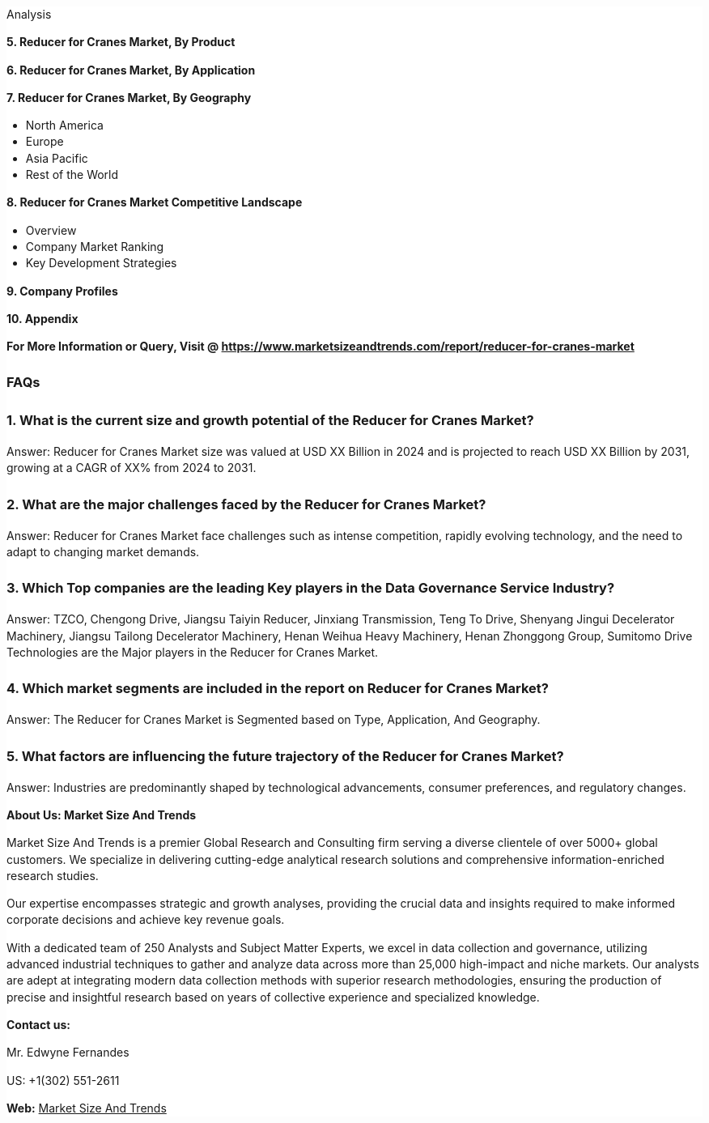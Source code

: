 Analysis</span></li></ul></div><div class="" data-test-id=""><p><strong><span class="">5. Reducer for Cranes Market, By Product</span></strong></p></div><div class="" data-test-id=""><p><strong><span class="">6. Reducer for Cranes Market, By Application</span></strong></p></div><div class="" data-test-id=""><p><strong><span class="">7. Reducer for Cranes Market, By Geography</span></strong></p></div><div class="" data-test-id=""><ul><li><span class="">North America</span></li><li><span class="">Europe</span></li><li><span class="">Asia Pacific</span></li><li><span class="">Rest of the World</span></li></ul></div><div class="" data-test-id=""><p><strong><span class="">8. Reducer for Cranes Market Competitive Landscape</span></strong></p></div><div class="" data-test-id=""><ul><li><span class="">Overview</span></li><li><span class="">Company Market Ranking</span></li><li><span class="">Key Development Strategies</span></li></ul></div><div class="" data-test-id=""><p><strong><span class="">9. Company Profiles</span></strong></p></div><div class="" data-test-id=""><p><strong><span class="">10. Appendix</span></strong></p></div><div class="" data-test-id=""><p><strong><span class="">For More Information or Query, Visit @ <a href="https://www.marketsizeandtrends.com/report/reducer-for-cranes-market" target="_blank">https://www.marketsizeandtrends.com/report/reducer-for-cranes-market</a></span></strong></p></div><div class="" data-test-id=""><div class="article-main__content" data-test-id="publishing-text-block"><h3><strong><span class="">FAQs</span></strong></h3></div><div class="article-main__content" data-test-id="publishing-text-block"><h3><span class="">1. What is the current size and growth potential of the Reducer for Cranes Market?</span></h3></div><div class="article-main__content" data-test-id="publishing-text-block"><p><span class="font-[700]">Answer</span><span class="">: Reducer for Cranes Market size was valued at USD XX Billion in 2024 and is projected to reach USD XX Billion by 2031, growing at a CAGR of XX% from 2024 to 2031.</span></p></div><div class="article-main__content" data-test-id="publishing-text-block"><h3><span class="">2. What are the major challenges faced by the Reducer for Cranes Market?</span></h3></div><div class="article-main__content" data-test-id="publishing-text-block"><p><span class="font-[700]">Answer</span><span class="">: Reducer for Cranes Market face challenges such as intense competition, rapidly evolving technology, and the need to adapt to changing market demands.</span></p></div><div class="article-main__content" data-test-id="publishing-text-block"><h3><span class="">3. Which Top companies are the leading Key players in the Data Governance Service Industry?</span></h3></div><div class="article-main__content" data-test-id="publishing-text-block"><p><span class="font-[700]">Answer</span><span class="">: TZCO, Chengong Drive, Jiangsu Taiyin Reducer, Jinxiang Transmission, Teng To Drive, Shenyang Jingui Decelerator Machinery, Jiangsu Tailong Decelerator Machinery, Henan Weihua Heavy Machinery, Henan Zhonggong Group, Sumitomo Drive Technologies are the Major players in the Reducer for Cranes Market.</span></p></div><div class="article-main__content" data-test-id="publishing-text-block"><h3><span class="">4. Which market segments are included in the report on Reducer for Cranes Market?</span></h3></div><div class="article-main__content" data-test-id="publishing-text-block"><p><span class="font-[700]">Answer</span><span class="">: The Reducer for Cranes Market is Segmented based on Type, Application, And Geography.</span></p></div><div class="article-main__content" data-test-id="publishing-text-block"><h3><span class="">5. What factors are influencing the future trajectory of the Reducer for Cranes Market?</span></h3></div><div class="article-main__content" data-test-id="publishing-text-block"><p><span class="font-[700]">Answer:</span><span class="">&nbsp;Industries are predominantly shaped by technological advancements, consumer preferences, and regulatory changes.</span></p></div><p><strong><span class="">About Us: Market Size And Trends</span></strong></p></div><div class="" data-test-id=""><p><span class="">Market Size And Trends is a premier Global Research and Consulting firm serving a diverse clientele of over 5000+ global customers. We specialize in delivering cutting-edge analytical research solutions and comprehensive information-enriched research studies.</span></p></div><div class="" data-test-id=""><p><span class="">Our expertise encompasses strategic and growth analyses, providing the crucial data and insights required to make informed corporate decisions and achieve key revenue goals.</span></p></div><div class="" data-test-id=""><p><span class="">With a dedicated team of 250 Analysts and Subject Matter Experts, we excel in data collection and governance, utilizing advanced industrial techniques to gather and analyze data across more than 25,000 high-impact and niche markets. Our analysts are adept at integrating modern data collection methods with superior research methodologies, ensuring the production of precise and insightful research based on years of collective experience and specialized knowledge.</span></p></div><div class="" data-test-id=""><p><strong><span class="">Contact us:</span></strong></p></div><div class="" data-test-id=""><p><span class="">Mr. Edwyne Fernandes</span></p></div><div class="" data-test-id=""><p><span class="">US: +1(302) 551-2611<br /></span></p><p><span class=""><strong>Web:</strong> <a href="https://www.marketsizeandtrends.com/" target="_blank">Market Size And Trends</a></span></p></div>
